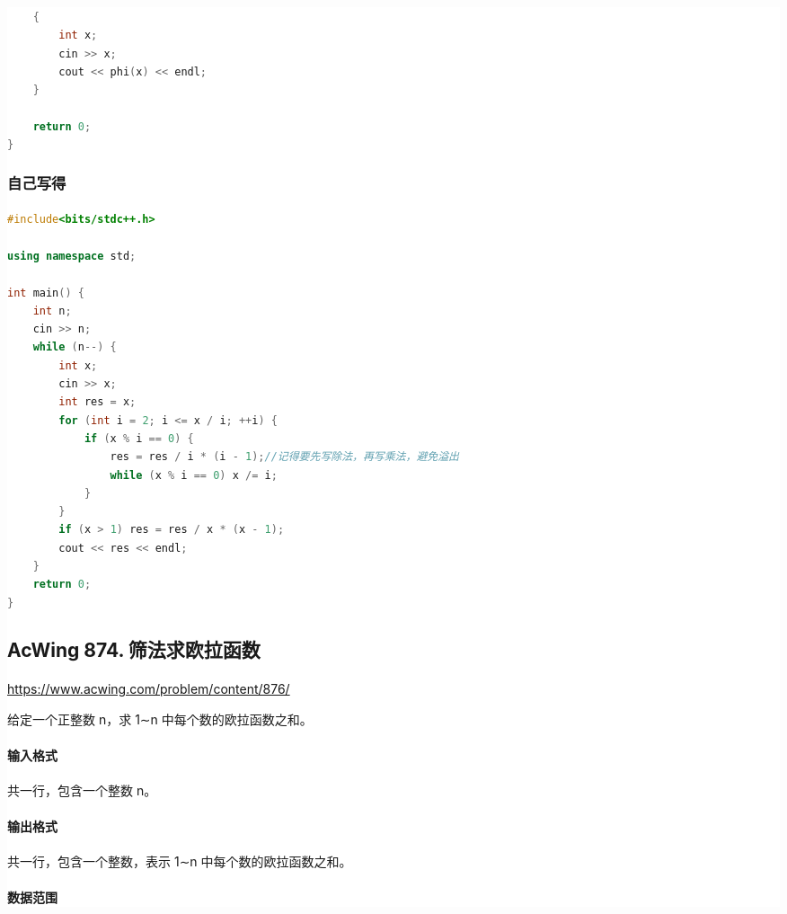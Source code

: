 ```c++
    {
        int x;
        cin >> x;
        cout << phi(x) << endl;
    }

    return 0;
}
```

### 自己写得

```c++
#include<bits/stdc++.h>

using namespace std;

int main() {
    int n;
    cin >> n;
    while (n--) {
        int x;
        cin >> x;
        int res = x;
        for (int i = 2; i <= x / i; ++i) {
            if (x % i == 0) {
                res = res / i * (i - 1);//记得要先写除法，再写乘法，避免溢出
                while (x % i == 0) x /= i;
            }
        }
        if (x > 1) res = res / x * (x - 1);
        cout << res << endl;
    }
    return 0;
}
```

## AcWing 874. 筛法求欧拉函数

https://www.acwing.com/problem/content/876/

给定一个正整数 n，求 1∼n 中每个数的欧拉函数之和。

#### 输入格式

共一行，包含一个整数 n。

#### 输出格式

共一行，包含一个整数，表示 1∼n 中每个数的欧拉函数之和。

#### 数据范围
